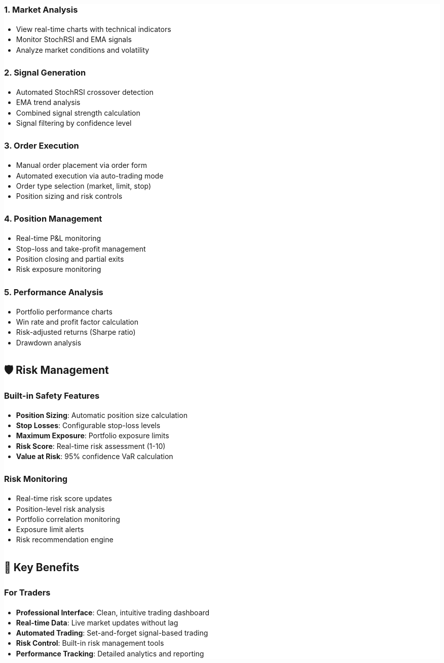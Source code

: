 ### **1. Market Analysis**
- View real-time charts with technical indicators
- Monitor StochRSI and EMA signals
- Analyze market conditions and volatility

### **2. Signal Generation**
- Automated StochRSI crossover detection
- EMA trend analysis
- Combined signal strength calculation
- Signal filtering by confidence level

### **3. Order Execution**
- Manual order placement via order form
- Automated execution via auto-trading mode
- Order type selection (market, limit, stop)
- Position sizing and risk controls

### **4. Position Management**
- Real-time P&L monitoring
- Stop-loss and take-profit management
- Position closing and partial exits
- Risk exposure monitoring

### **5. Performance Analysis**
- Portfolio performance charts
- Win rate and profit factor calculation
- Risk-adjusted returns (Sharpe ratio)
- Drawdown analysis

## 🛡️ Risk Management

### **Built-in Safety Features**
- **Position Sizing**: Automatic position size calculation
- **Stop Losses**: Configurable stop-loss levels
- **Maximum Exposure**: Portfolio exposure limits
- **Risk Score**: Real-time risk assessment (1-10)
- **Value at Risk**: 95% confidence VaR calculation

### **Risk Monitoring**
- Real-time risk score updates
- Position-level risk analysis
- Portfolio correlation monitoring
- Exposure limit alerts
- Risk recommendation engine

## 🎯 Key Benefits

### **For Traders**
- **Professional Interface**: Clean, intuitive trading dashboard
- **Real-time Data**: Live market updates without lag
- **Automated Trading**: Set-and-forget signal-based trading
- **Risk Control**: Built-in risk management tools
- **Performance Tracking**: Detailed analytics and reporting
